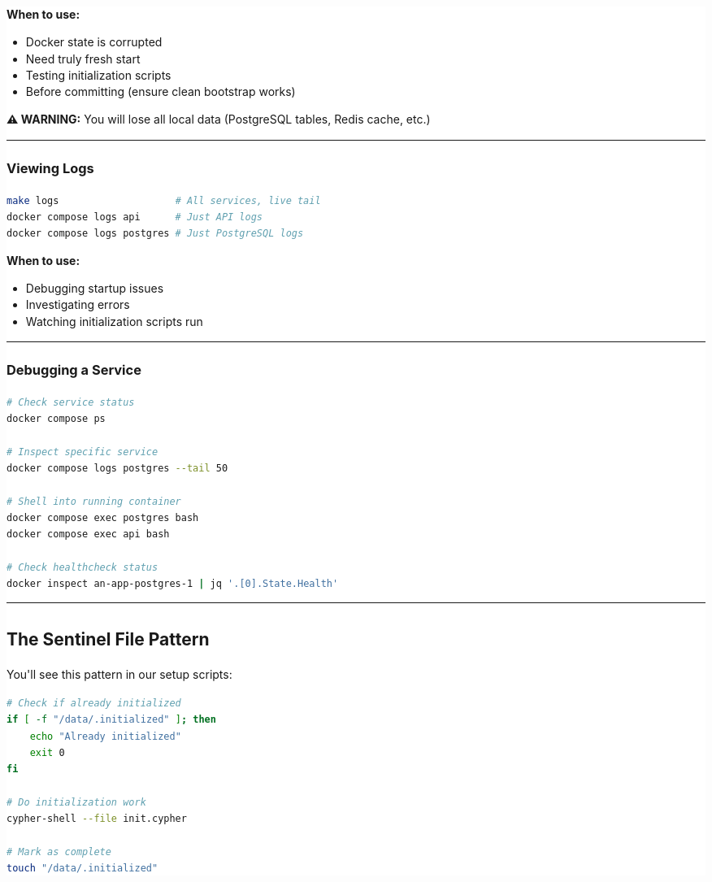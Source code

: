 **When to use:**
- Docker state is corrupted
- Need truly fresh start
- Testing initialization scripts
- Before committing (ensure clean bootstrap works)

**⚠️ WARNING:** You will lose all local data (PostgreSQL tables, Redis cache, etc.)

---

### Viewing Logs

```bash
make logs                    # All services, live tail
docker compose logs api      # Just API logs
docker compose logs postgres # Just PostgreSQL logs
```

**When to use:**
- Debugging startup issues
- Investigating errors
- Watching initialization scripts run

---

### Debugging a Service

```bash
# Check service status
docker compose ps

# Inspect specific service
docker compose logs postgres --tail 50

# Shell into running container
docker compose exec postgres bash
docker compose exec api bash

# Check healthcheck status
docker inspect an-app-postgres-1 | jq '.[0].State.Health'
```

---

## The Sentinel File Pattern

You'll see this pattern in our setup scripts:

```bash
# Check if already initialized
if [ -f "/data/.initialized" ]; then
    echo "Already initialized"
    exit 0
fi

# Do initialization work
cypher-shell --file init.cypher

# Mark as complete
touch "/data/.initialized"
```
